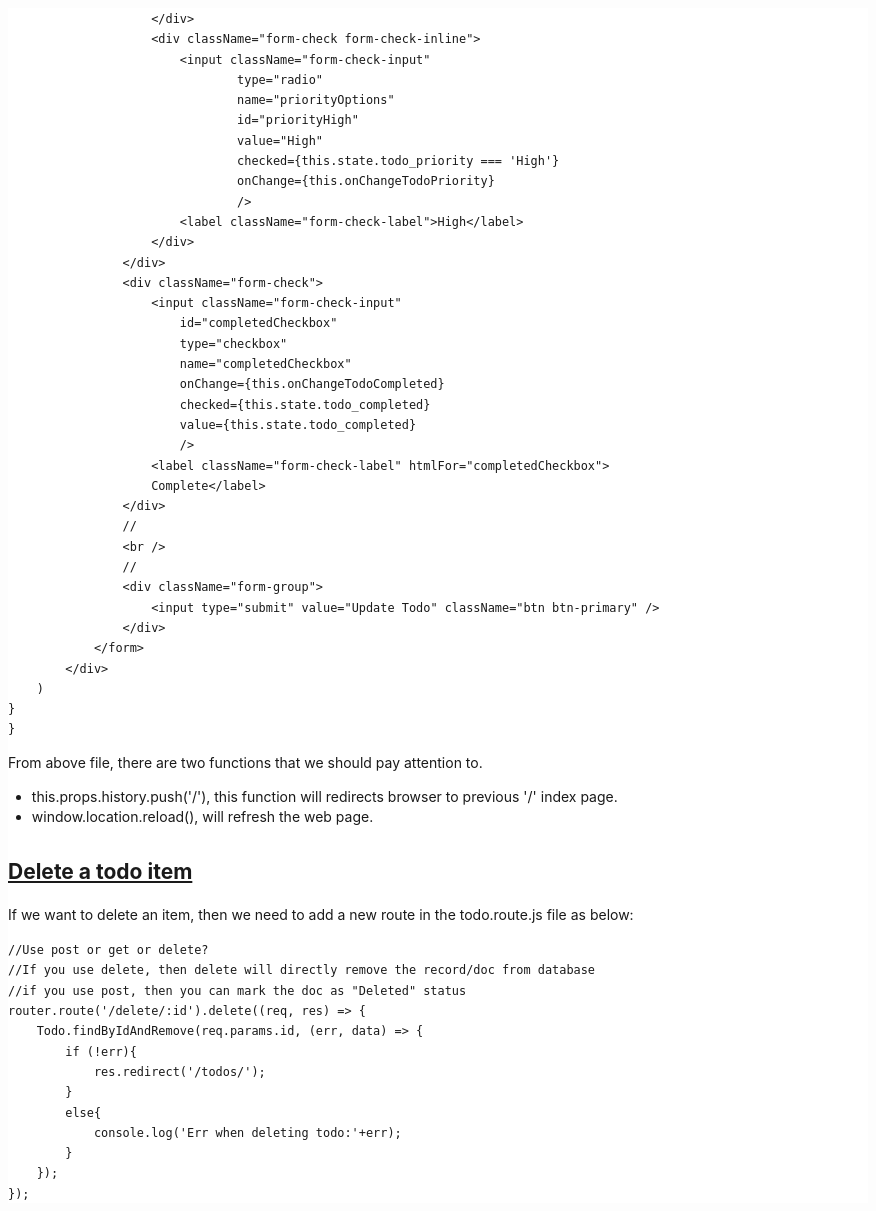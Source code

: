             			</div>
            			<div className="form-check form-check-inline">
            				<input className="form-check-input"
            						type="radio"
            						name="priorityOptions"
            						id="priorityHigh"
            						value="High"
            						checked={this.state.todo_priority === 'High'}
            						onChange={this.onChangeTodoPriority}
            						/>
            				<label className="form-check-label">High</label>
            			</div>
            		</div>
            		<div className="form-check">
            			<input className="form-check-input"
            				id="completedCheckbox"
            				type="checkbox"
            				name="completedCheckbox"
            				onChange={this.onChangeTodoCompleted}
            				checked={this.state.todo_completed}
            				value={this.state.todo_completed}
            				/>
            			<label className="form-check-label" htmlFor="completedCheckbox">
            			Complete</label>
            		</div>
            		//
            		<br />
            		//
            		<div className="form-group">
            			<input type="submit" value="Update Todo" className="btn btn-primary" />
            		</div>
            	</form>
            </div>
        )
    }
	}

From above file, there are two functions that we should pay attention to.
* this.props.history.push('/'), this function will redirects browser to previous '/' index page.
* window.location.reload(), will refresh the web page.

## [Delete a todo item](https://www.positronx.io/react-js/)
If we want to delete an item, then we need to add a new route in the todo.route.js file as below:

	//Use post or get or delete?
	//If you use delete, then delete will directly remove the record/doc from database
	//if you use post, then you can mark the doc as "Deleted" status
	router.route('/delete/:id').delete((req, res) => {
		Todo.findByIdAndRemove(req.params.id, (err, data) => {
			if (!err){
				res.redirect('/todos/');
			}
			else{
				console.log('Err when deleting todo:'+err);
			}
		});
	});
